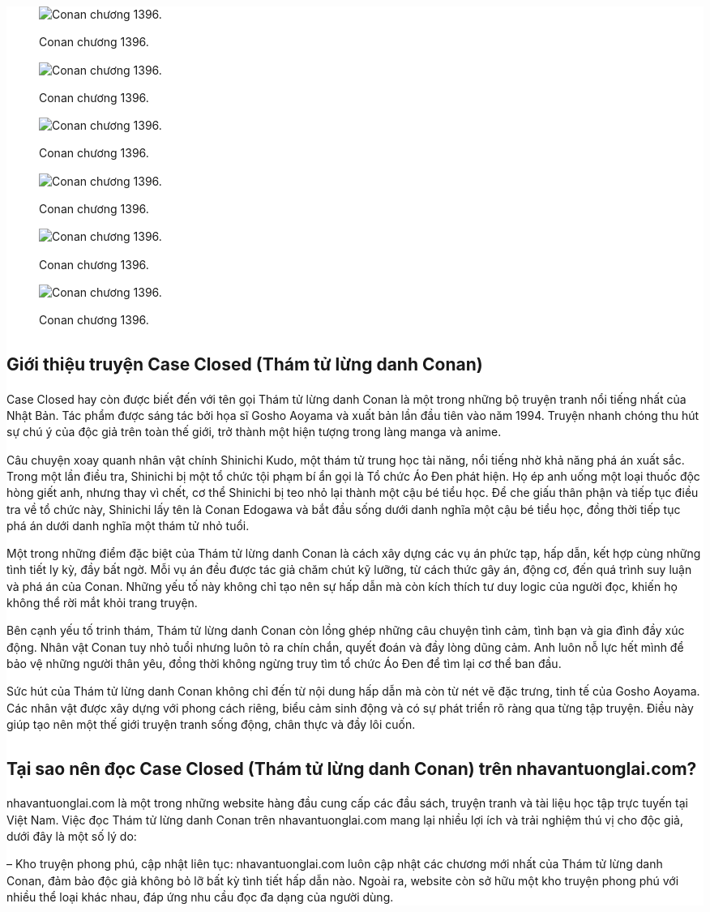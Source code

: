 <figure><img src="https://nhavantuonglai.blog/manga/gosho-aoyama/case-closed/1396-13.jpg" alt="Conan chương 1396." title="Conan chương 1396." height=100% width=100%><figcaption></p>Conan chương 1396.</p></figcaption></figure>

<figure><img src="https://nhavantuonglai.blog/manga/gosho-aoyama/case-closed/1396-14.jpg" alt="Conan chương 1396." title="Conan chương 1396." height=100% width=100%><figcaption></p>Conan chương 1396.</p></figcaption></figure>

<figure><img src="https://nhavantuonglai.blog/manga/gosho-aoyama/case-closed/1396-15.jpg" alt="Conan chương 1396." title="Conan chương 1396." height=100% width=100%><figcaption></p>Conan chương 1396.</p></figcaption></figure>

<figure><img src="https://nhavantuonglai.blog/manga/gosho-aoyama/case-closed/1396-16.jpg" alt="Conan chương 1396." title="Conan chương 1396." height=100% width=100%><figcaption></p>Conan chương 1396.</p></figcaption></figure>

<figure><img src="https://nhavantuonglai.blog/manga/gosho-aoyama/case-closed/1396-17.jpg" alt="Conan chương 1396." title="Conan chương 1396." height=100% width=100%><figcaption></p>Conan chương 1396.</p></figcaption></figure>

<figure><img src="https://nhavantuonglai.blog/manga/gosho-aoyama/case-closed/1396-18.jpg" alt="Conan chương 1396." title="Conan chương 1396." height=100% width=100%><figcaption></p>Conan chương 1396.</p></figcaption></figure>

## Giới thiệu truyện Case Closed (Thám tử lừng danh Conan)

Case Closed hay còn được biết đến với tên gọi Thám tử lừng danh Conan là một trong những bộ truyện tranh nổi tiếng nhất của Nhật Bản. Tác phẩm được sáng tác bởi họa sĩ Gosho Aoyama và xuất bản lần đầu tiên vào năm 1994. Truyện nhanh chóng thu hút sự chú ý của độc giả trên toàn thế giới, trở thành một hiện tượng trong làng manga và anime.

Câu chuyện xoay quanh nhân vật chính Shinichi Kudo, một thám tử trung học tài năng, nổi tiếng nhờ khả năng phá án xuất sắc. Trong một lần điều tra, Shinichi bị một tổ chức tội phạm bí ẩn gọi là Tổ chức Áo Đen phát hiện. Họ ép anh uống một loại thuốc độc hòng giết anh, nhưng thay vì chết, cơ thể Shinichi bị teo nhỏ lại thành một cậu bé tiểu học. Để che giấu thân phận và tiếp tục điều tra về tổ chức này, Shinichi lấy tên là Conan Edogawa và bắt đầu sống dưới danh nghĩa một cậu bé tiểu học, đồng thời tiếp tục phá án dưới danh nghĩa một thám tử nhỏ tuổi.

Một trong những điểm đặc biệt của Thám tử lừng danh Conan là cách xây dựng các vụ án phức tạp, hấp dẫn, kết hợp cùng những tình tiết ly kỳ, đầy bất ngờ. Mỗi vụ án đều được tác giả chăm chút kỹ lưỡng, từ cách thức gây án, động cơ, đến quá trình suy luận và phá án của Conan. Những yếu tố này không chỉ tạo nên sự hấp dẫn mà còn kích thích tư duy logic của người đọc, khiến họ không thể rời mắt khỏi trang truyện.

Bên cạnh yếu tố trinh thám, Thám tử lừng danh Conan còn lồng ghép những câu chuyện tình cảm, tình bạn và gia đình đầy xúc động. Nhân vật Conan tuy nhỏ tuổi nhưng luôn tỏ ra chín chắn, quyết đoán và đầy lòng dũng cảm. Anh luôn nỗ lực hết mình để bảo vệ những người thân yêu, đồng thời không ngừng truy tìm tổ chức Áo Đen để tìm lại cơ thể ban đầu.

Sức hút của Thám tử lừng danh Conan không chỉ đến từ nội dung hấp dẫn mà còn từ nét vẽ đặc trưng, tinh tế của Gosho Aoyama. Các nhân vật được xây dựng với phong cách riêng, biểu cảm sinh động và có sự phát triển rõ ràng qua từng tập truyện. Điều này giúp tạo nên một thế giới truyện tranh sống động, chân thực và đầy lôi cuốn.

## Tại sao nên đọc Case Closed (Thám tử lừng danh Conan) trên nhavantuonglai.com?

nhavantuonglai.com là một trong những website hàng đầu cung cấp các đầu sách, truyện tranh và tài liệu học tập trực tuyến tại Việt Nam. Việc đọc Thám tử lừng danh Conan trên nhavantuonglai.com mang lại nhiều lợi ích và trải nghiệm thú vị cho độc giả, dưới đây là một số lý do:

– Kho truyện phong phú, cập nhật liên tục: nhavantuonglai.com luôn cập nhật các chương mới nhất của Thám tử lừng danh Conan, đảm bảo độc giả không bỏ lỡ bất kỳ tình tiết hấp dẫn nào. Ngoài ra, website còn sở hữu một kho truyện phong phú với nhiều thể loại khác nhau, đáp ứng nhu cầu đọc đa dạng của người dùng.
